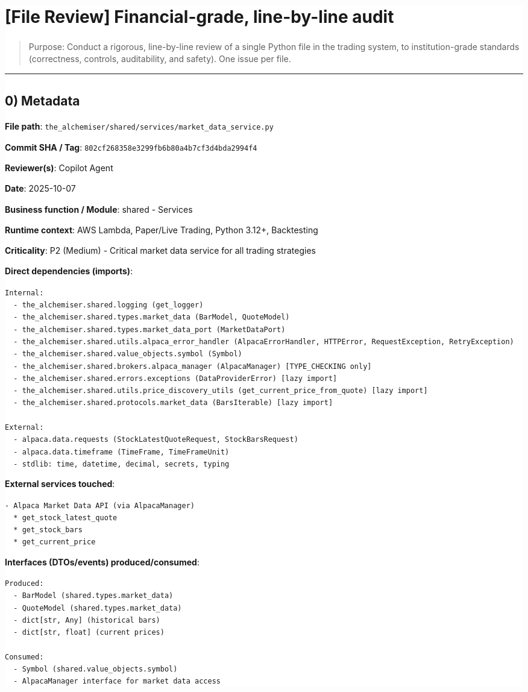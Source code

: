 # [File Review] Financial-grade, line-by-line audit

> Purpose: Conduct a rigorous, line-by-line review of a single Python file in the trading system, to institution-grade standards (correctness, controls, auditability, and safety). One issue per file.

---

## 0) Metadata

**File path**: `the_alchemiser/shared/services/market_data_service.py`

**Commit SHA / Tag**: `802cf268358e3299fb6b80a4b7cf3d4bda2994f4`

**Reviewer(s)**: Copilot Agent

**Date**: 2025-10-07

**Business function / Module**: shared - Services

**Runtime context**: AWS Lambda, Paper/Live Trading, Python 3.12+, Backtesting

**Criticality**: P2 (Medium) - Critical market data service for all trading strategies

**Direct dependencies (imports)**:
```
Internal:
  - the_alchemiser.shared.logging (get_logger)
  - the_alchemiser.shared.types.market_data (BarModel, QuoteModel)
  - the_alchemiser.shared.types.market_data_port (MarketDataPort)
  - the_alchemiser.shared.utils.alpaca_error_handler (AlpacaErrorHandler, HTTPError, RequestException, RetryException)
  - the_alchemiser.shared.value_objects.symbol (Symbol)
  - the_alchemiser.shared.brokers.alpaca_manager (AlpacaManager) [TYPE_CHECKING only]
  - the_alchemiser.shared.errors.exceptions (DataProviderError) [lazy import]
  - the_alchemiser.shared.utils.price_discovery_utils (get_current_price_from_quote) [lazy import]
  - the_alchemiser.shared.protocols.market_data (BarsIterable) [lazy import]

External:
  - alpaca.data.requests (StockLatestQuoteRequest, StockBarsRequest)
  - alpaca.data.timeframe (TimeFrame, TimeFrameUnit)
  - stdlib: time, datetime, decimal, secrets, typing
```

**External services touched**:
```
- Alpaca Market Data API (via AlpacaManager)
  * get_stock_latest_quote
  * get_stock_bars
  * get_current_price
```

**Interfaces (DTOs/events) produced/consumed**:
```
Produced:
  - BarModel (shared.types.market_data)
  - QuoteModel (shared.types.market_data)
  - dict[str, Any] (historical bars)
  - dict[str, float] (current prices)

Consumed:
  - Symbol (shared.value_objects.symbol)
  - AlpacaManager interface for market data access
```
